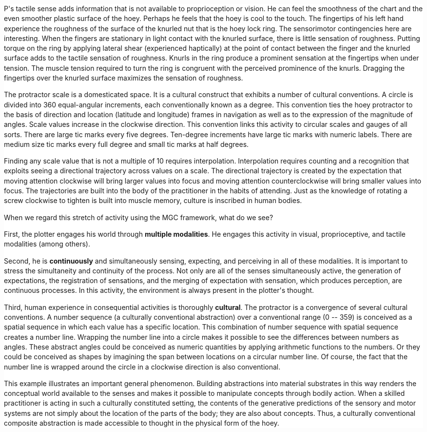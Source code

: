 P's tactile sense adds information that is not available to proprioception or vision. He can feel the smoothness of the chart and the even smoother plastic surface of the hoey. Perhaps he feels that the hoey is cool to the touch. The fingertips of his left hand experience the roughness of the surface of the knurled nut that is the hoey lock ring. The sensorimotor contingencies here are interesting. When the fingers are stationary in light contact with the knurled surface, there is little sensation of roughness. Putting torque on the ring by applying lateral shear (experienced haptically) at the point of contact between the finger and the knurled surface adds to the tactile sensation of roughness. Knurls in the ring produce a prominent sensation at the fingertips when under tension. The muscle tension required to turn the ring is congruent with the perceived prominence of the knurls. Dragging the fingertips over the knurled surface maximizes the sensation of roughness. 

The protractor scale is a domesticated space. It is a cultural construct that exhibits a number of cultural conventions. A circle is divided into 360 equal-angular increments, each conventionally known as a degree. This convention ties the hoey protractor to the basis of direction and location (latitude and longitude) frames in navigation as well as to the expression of the magnitude of angles. Scale values increase in the clockwise direction. This convention links this activity to circular scales and gauges of all sorts. There are large tic marks every five degrees. Ten-degree increments have large tic marks with numeric labels. There are medium size tic marks every full degree and small tic marks at half degrees. 

Finding any scale value that is not a multiple of 10 requires interpolation. Interpolation requires counting and a recognition that exploits seeing a directional trajectory across values on a scale. The directional trajectory is created by the expectation that moving attention clockwise will bring larger values into focus and moving attention counterclockwise will bring smaller values into focus. The trajectories are built into the body of the practitioner in the habits of attending. Just as the knowledge of rotating a screw clockwise to tighten is built into muscle memory, culture is inscribed in human bodies.

When we regard this stretch of activity using the MGC framework, what do we see? 

First, the plotter engages his world through **multiple modalities**. He engages this activity in visual, proprioceptive, and tactile modalities (among others).

Second, he is **continuously** and simultaneously sensing, expecting, and perceiving in all of these modalities. It is important to stress the simultaneity and continuity of the process. Not only are all of the senses simultaneously active, the generation of expectations, the registration of sensations, and the merging of expectation with sensation, which produces perception, are continuous processes. In this activity, the environment is always present in the plotter's thought. 

Third, human experience in consequential activities is thoroughly **cultural**. The protractor is a convergence of several cultural conventions. A number sequence (a culturally conventional abstraction) over a conventional range (0 -- 359) is conceived as a spatial sequence in which each value has a specific location. This combination of number sequence with spatial sequence creates a number line. Wrapping the number line into a circle makes it possible to see the differences between numbers as angles. These abstract angles could be conceived as numeric quantities by applying arithmetic functions to the numbers. Or they could be conceived as shapes by imagining the span between locations on a circular number line. Of course, the fact that the number line is wrapped around the circle in a clockwise direction is also conventional. 

This example illustrates an important general phenomenon. Building abstractions into material substrates in this way renders the conceptual world available to the senses and makes it possible to manipulate concepts through bodily action. When a skilled practitioner is acting in such a culturally constituted setting, the contents of the generative predictions of the sensory and motor systems are not simply about the location of the parts of the body; they are also about concepts. Thus, a culturally conventional composite abstraction is made accessible to thought in the physical form of the hoey. 
